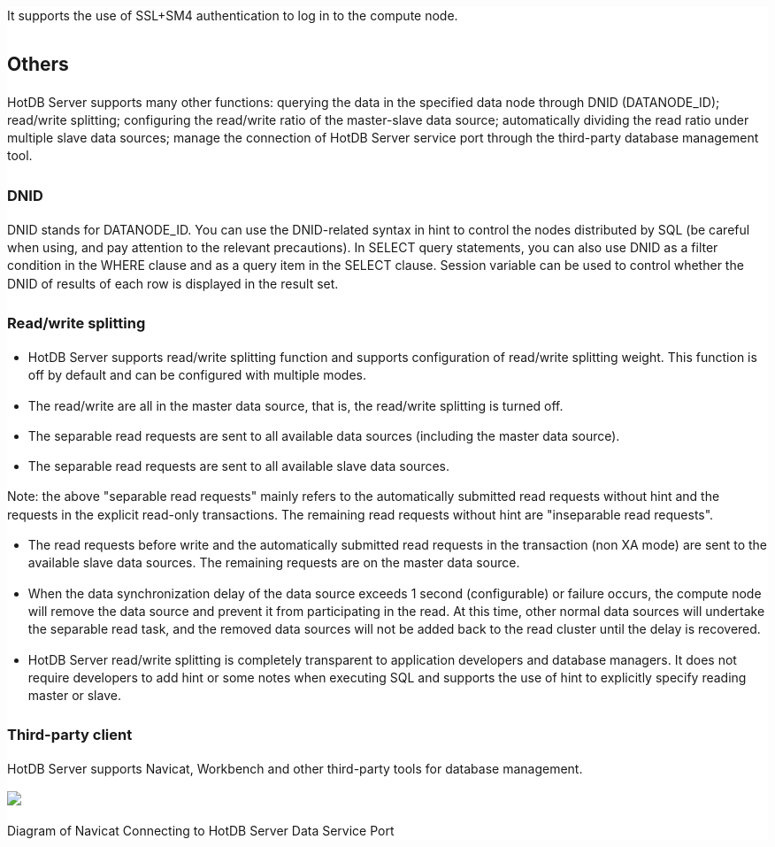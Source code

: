It supports the use of SSL+SM4 authentication to log in to the compute node.

## Others

HotDB Server supports many other functions: querying the data in the specified data node through DNID (DATANODE_ID); read/write splitting; configuring the read/write ratio of the master-slave data source; automatically dividing the read ratio under multiple slave data sources; manage the connection of HotDB Server service port through the third-party database management tool.

### DNID

DNID stands for DATANODE_ID. You can use the DNID-related syntax in hint to control the nodes distributed by SQL (be careful when using, and pay attention to the relevant precautions). In SELECT query statements, you can also use DNID as a filter condition in the WHERE clause and as a query item in the SELECT clause. Session variable can be used to control whether the DNID of results of each row is displayed in the result set.

### Read/write splitting

- HotDB Server supports read/write splitting function and supports configuration of read/write splitting weight. This function is off by default and can be configured with multiple modes.

- The read/write are all in the master data source, that is, the read/write splitting is turned off.

- The separable read requests are sent to all available data sources (including the master data source).

- The separable read requests are sent to all available slave data sources.

Note: the above \"separable read requests\" mainly refers to the automatically submitted read requests without hint and the requests in the explicit read-only transactions. The remaining read requests without hint are \"inseparable read requests\".

- The read requests before write and the automatically submitted read requests in the transaction (non XA mode) are sent to the available slave data sources. The remaining requests are on the master data source.

- When the data synchronization delay of the data source exceeds 1 second (configurable) or failure occurs, the compute node will remove the data source and prevent it from participating in the read. At this time, other normal data sources will undertake the separable read task, and the removed data sources will not be added back to the read cluster until the delay is recovered.

- HotDB Server read/write splitting is completely transparent to application developers and database managers. It does not require developers to add hint or some notes when executing SQL and supports the use of hint to explicitly specify reading master or slave.

### Third-party client

HotDB Server supports Navicat, Workbench and other third-party tools for database management.

![](https://hotdb-community.github.io/HotDB-Knowledge-Base/en/assets/readme/image61.png)

Diagram of Navicat Connecting to HotDB Server Data Service Port
